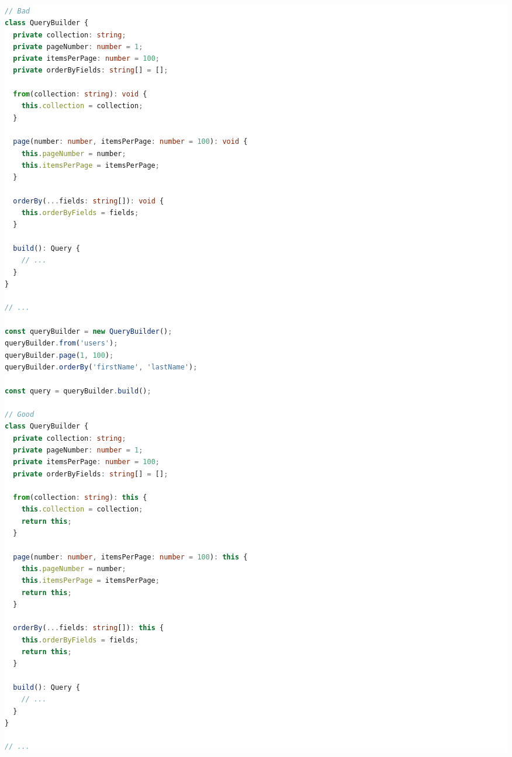 ``` ts
// Bad
class QueryBuilder {
  private collection: string;
  private pageNumber: number = 1;
  private itemsPerPage: number = 100;
  private orderByFields: string[] = [];

  from(collection: string): void {
    this.collection = collection;
  }

  page(number: number, itemsPerPage: number = 100): void {
    this.pageNumber = number;
    this.itemsPerPage = itemsPerPage;
  }

  orderBy(...fields: string[]): void {
    this.orderByFields = fields;
  }

  build(): Query {
    // ...
  }
}

// ...

const queryBuilder = new QueryBuilder();
queryBuilder.from('users');
queryBuilder.page(1, 100);
queryBuilder.orderBy('firstName', 'lastName');

const query = queryBuilder.build();

// Good
class QueryBuilder {
  private collection: string;
  private pageNumber: number = 1;
  private itemsPerPage: number = 100;
  private orderByFields: string[] = [];

  from(collection: string): this {
    this.collection = collection;
    return this;
  }

  page(number: number, itemsPerPage: number = 100): this {
    this.pageNumber = number;
    this.itemsPerPage = itemsPerPage;
    return this;
  }

  orderBy(...fields: string[]): this {
    this.orderByFields = fields;
    return this;
  }

  build(): Query {
    // ...
  }
}

// ...
```